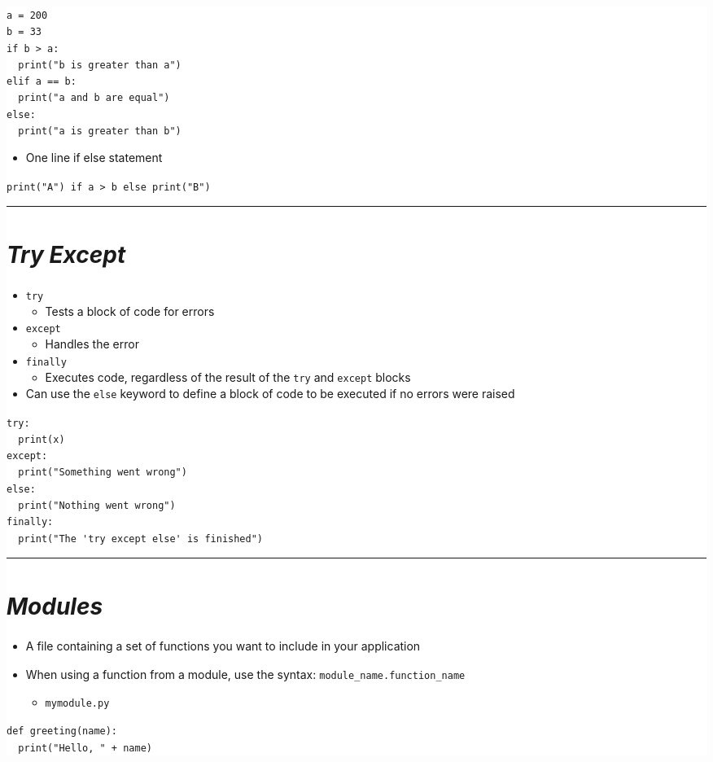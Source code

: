 ```
a = 200
b = 33
if b > a:
  print("b is greater than a")
elif a == b:
  print("a and b are equal")
else:
  print("a is greater than b")
```

- One line if else statement

```
print("A") if a > b else print("B")
```

---

# _Try Except_

- `try`
  - Tests a block of code for errors
- `except`
  - Handles the error
- `finally`
  - Executes code, regardless of the result of the `try` and `except` blocks
- Can use the `else` keyword to define a block of code to be executed if no errors were raised

```
try:
  print(x)
except:
  print("Something went wrong")
else:
  print("Nothing went wrong")
finally:
  print("The 'try except else' is finished")
```

---

# _Modules_

- A file containing a set of functions you want to include in your application

- When using a function from a module, use the syntax: `module_name.function_name`
  - `mymodule.py`

```
def greeting(name):
  print("Hello, " + name)
```
